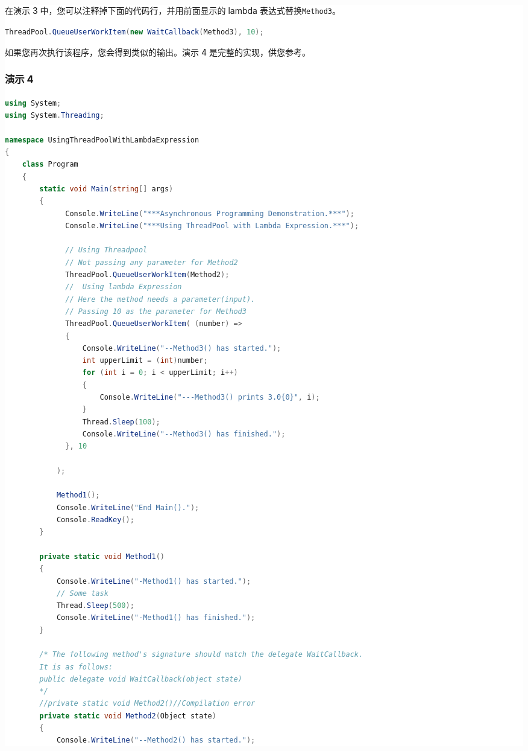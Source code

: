 在演示 3 中，您可以注释掉下面的代码行，并用前面显示的 lambda 表达式替换`Method3`。

```cs
ThreadPool.QueueUserWorkItem(new WaitCallback(Method3), 10);

```

如果您再次执行该程序，您会得到类似的输出。演示 4 是完整的实现，供您参考。

### 演示 4

```cs
using System;
using System.Threading;

namespace UsingThreadPoolWithLambdaExpression
{
    class Program
    {
        static void Main(string[] args)
        {
              Console.WriteLine("***Asynchronous Programming Demonstration.***");
              Console.WriteLine("***Using ThreadPool with Lambda Expression.***");

              // Using Threadpool
              // Not passing any parameter for Method2
              ThreadPool.QueueUserWorkItem(Method2);
              //  Using lambda Expression
              // Here the method needs a parameter(input).
              // Passing 10 as the parameter for Method3
              ThreadPool.QueueUserWorkItem( (number) =>
              {
                  Console.WriteLine("--Method3() has started.");
                  int upperLimit = (int)number;
                  for (int i = 0; i < upperLimit; i++)
                  {
                      Console.WriteLine("---Method3() prints 3.0{0}", i);
                  }
                  Thread.Sleep(100);
                  Console.WriteLine("--Method3() has finished.");
              }, 10

            );

            Method1();
            Console.WriteLine("End Main().");
            Console.ReadKey();
        }

        private static void Method1()
        {
            Console.WriteLine("-Method1() has started.");
            // Some task
            Thread.Sleep(500);
            Console.WriteLine("-Method1() has finished.");
        }

        /* The following method's signature should match the delegate WaitCallback.
        It is as follows:
        public delegate void WaitCallback(object state)
        */
        //private static void Method2()//Compilation error
        private static void Method2(Object state)
        {
            Console.WriteLine("--Method2() has started.");
```